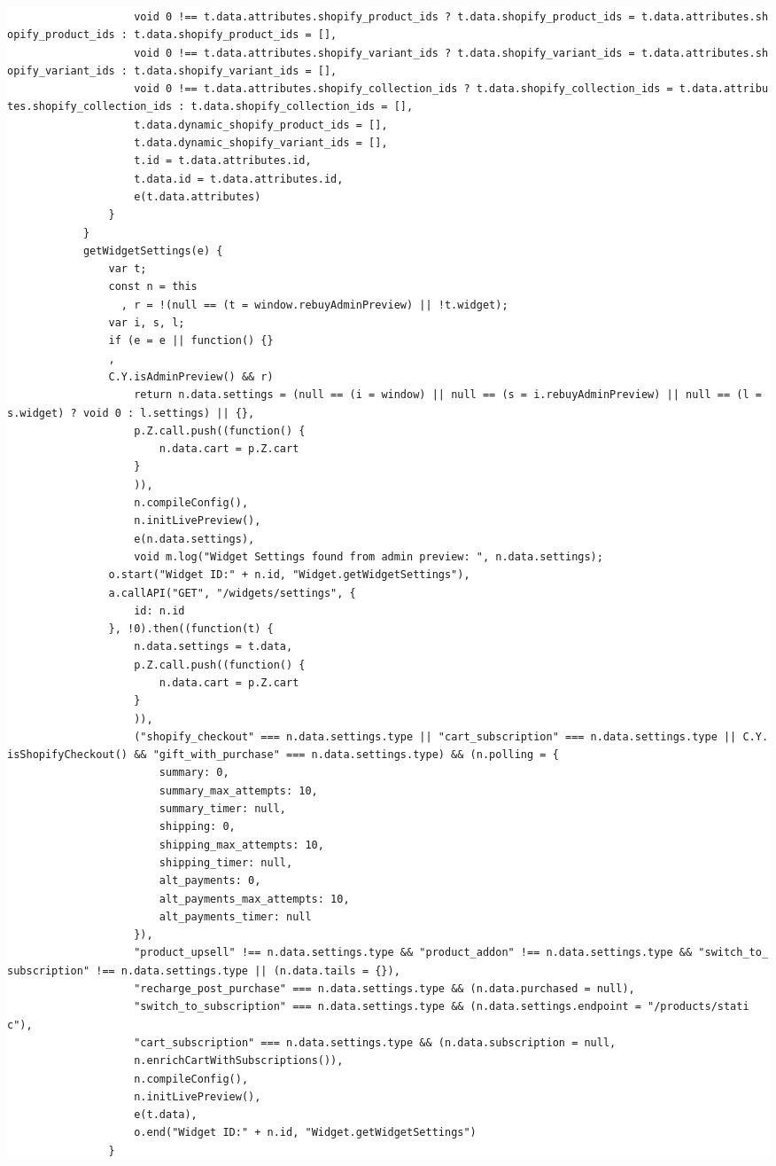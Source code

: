                         void 0 !== t.data.attributes.shopify_product_ids ? t.data.shopify_product_ids = t.data.attributes.shopify_product_ids : t.data.shopify_product_ids = [],
                        void 0 !== t.data.attributes.shopify_variant_ids ? t.data.shopify_variant_ids = t.data.attributes.shopify_variant_ids : t.data.shopify_variant_ids = [],
                        void 0 !== t.data.attributes.shopify_collection_ids ? t.data.shopify_collection_ids = t.data.attributes.shopify_collection_ids : t.data.shopify_collection_ids = [],
                        t.data.dynamic_shopify_product_ids = [],
                        t.data.dynamic_shopify_variant_ids = [],
                        t.id = t.data.attributes.id,
                        t.data.id = t.data.attributes.id,
                        e(t.data.attributes)
                    }
                }
                getWidgetSettings(e) {
                    var t;
                    const n = this
                      , r = !(null == (t = window.rebuyAdminPreview) || !t.widget);
                    var i, s, l;
                    if (e = e || function() {}
                    ,
                    C.Y.isAdminPreview() && r)
                        return n.data.settings = (null == (i = window) || null == (s = i.rebuyAdminPreview) || null == (l = s.widget) ? void 0 : l.settings) || {},
                        p.Z.call.push((function() {
                            n.data.cart = p.Z.cart
                        }
                        )),
                        n.compileConfig(),
                        n.initLivePreview(),
                        e(n.data.settings),
                        void m.log("Widget Settings found from admin preview: ", n.data.settings);
                    o.start("Widget ID:" + n.id, "Widget.getWidgetSettings"),
                    a.callAPI("GET", "/widgets/settings", {
                        id: n.id
                    }, !0).then((function(t) {
                        n.data.settings = t.data,
                        p.Z.call.push((function() {
                            n.data.cart = p.Z.cart
                        }
                        )),
                        ("shopify_checkout" === n.data.settings.type || "cart_subscription" === n.data.settings.type || C.Y.isShopifyCheckout() && "gift_with_purchase" === n.data.settings.type) && (n.polling = {
                            summary: 0,
                            summary_max_attempts: 10,
                            summary_timer: null,
                            shipping: 0,
                            shipping_max_attempts: 10,
                            shipping_timer: null,
                            alt_payments: 0,
                            alt_payments_max_attempts: 10,
                            alt_payments_timer: null
                        }),
                        "product_upsell" !== n.data.settings.type && "product_addon" !== n.data.settings.type && "switch_to_subscription" !== n.data.settings.type || (n.data.tails = {}),
                        "recharge_post_purchase" === n.data.settings.type && (n.data.purchased = null),
                        "switch_to_subscription" === n.data.settings.type && (n.data.settings.endpoint = "/products/static"),
                        "cart_subscription" === n.data.settings.type && (n.data.subscription = null,
                        n.enrichCartWithSubscriptions()),
                        n.compileConfig(),
                        n.initLivePreview(),
                        e(t.data),
                        o.end("Widget ID:" + n.id, "Widget.getWidgetSettings")
                    }